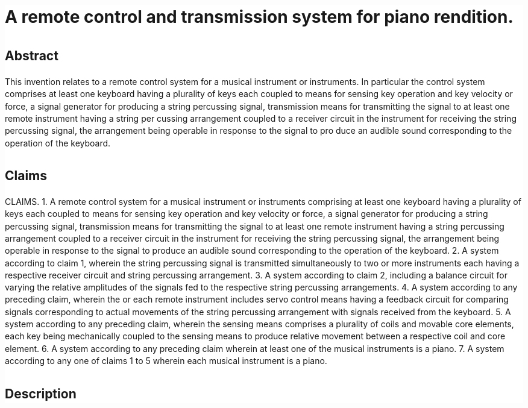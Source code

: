 # A remote control and transmission system for piano rendition.

## Abstract
This invention relates to a remote control system for a musical instrument or instruments. In particular the control system comprises at least one keyboard having a plurality of keys each coupled to means for sensing key operation and key velocity or force, a signal generator for producing a string percussing signal, transmission means for transmitting the signal to at least one remote instrument having a string per cussing arrangement coupled to a receiver circuit in the instrument for receiving the string percussing signal, the arrangement being operable in response to the signal to pro duce an audible sound corresponding to the operation of the keyboard.

## Claims
CLAIMS. 1. A remote control system for a musical instrument or instruments comprising at least one keyboard having a plurality of keys each coupled to means for sensing key operation and key velocity or force, a signal generator for producing a string percussing signal, transmission means for transmitting the signal to at least one remote instrument having a string percussing arrangement coupled to a receiver circuit in the instrument for receiving the string percussing signal, the arrangement being operable in response to the signal to produce an audible sound corresponding to the operation of the keyboard. 2. A system according to claim 1, wherein the string percussing signal is transmitted simultaneously to two or more instruments each having a respective receiver circuit and string percussing arrangement. 3. A system according to claim 2, including a balance circuit for varying the relative amplitudes of the signals fed to the respective string percussing arrangements. 4. A system according to any preceding claim, wherein the or each remote instrument includes servo control means having a feedback circuit for comparing signals corresponding to actual movements of the string percussing arrangement with signals received from the keyboard. 5. A system according to any preceding claim, wherein the sensing means comprises a plurality of coils and movable core elements, each key being mechanically coupled to the sensing means to produce relative movement between a respective coil and core element. 6. A system according to any preceding claim wherein at least one of the musical instruments is a piano. 7. A system according to any one of claims 1 to 5 wherein each musical instrument is a piano.

## Description
